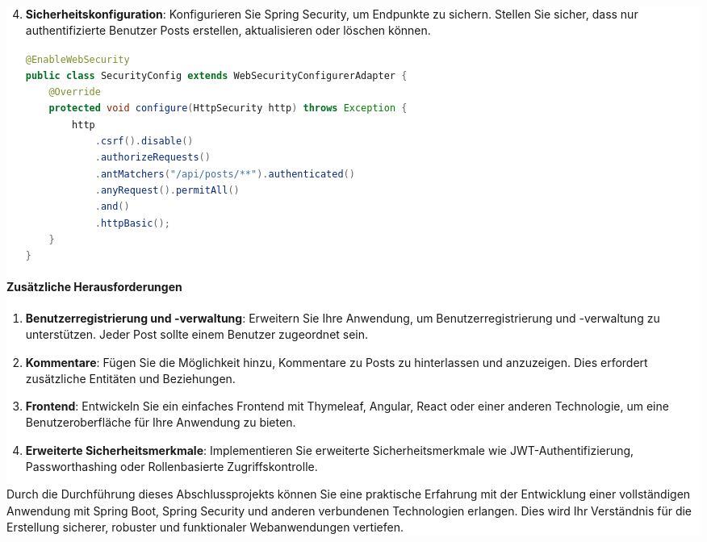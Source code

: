 4. **Sicherheitskonfiguration**: Konfigurieren Sie Spring Security, um Endpunkte zu sichern. Stellen Sie sicher, dass nur authentifizierte Benutzer Posts erstellen, aktualisieren oder löschen können.

   ```java
   @EnableWebSecurity
   public class SecurityConfig extends WebSecurityConfigurerAdapter {
       @Override
       protected void configure(HttpSecurity http) throws Exception {
           http
               .csrf().disable()
               .authorizeRequests()
               .antMatchers("/api/posts/**").authenticated()
               .anyRequest().permitAll()
               .and()
               .httpBasic();
       }
   }
   ```

#### Zusätzliche Herausforderungen

1. **Benutzerregistrierung und -verwaltung**: Erweitern Sie Ihre Anwendung, um Benutzerregistrierung und -verwaltung zu unterstützen. Jeder Post sollte einem Benutzer zugeordnet sein.

2. **Kommentare**: Fügen Sie die Möglichkeit hinzu, Kommentare zu Posts zu hinterlassen und anzuzeigen. Dies erfordert zusätzliche Entitäten und Beziehungen.

3. **Frontend**: Entwickeln Sie ein einfaches Frontend mit Thymeleaf, Angular, React oder einer anderen Technologie, um eine Benutzeroberfläche für Ihre Anwendung zu bieten.

4. **Erweiterte Sicherheitsmerkmale**: Implementieren Sie erweiterte Sicherheitsmerkmale wie JWT-Authentifizierung, Passworthashing oder Rollenbasierte Zugriffskontrolle.

Durch die Durchführung dieses Abschlussprojekts können Sie eine praktische Erfahrung mit der Entwicklung einer vollständigen Anwendung mit Spring Boot, Spring Security und anderen verbundenen Technologien erlangen. Dies wird Ihr Verständnis für die Erstellung sicherer, robuster und funktionaler Webanwendungen vertiefen.